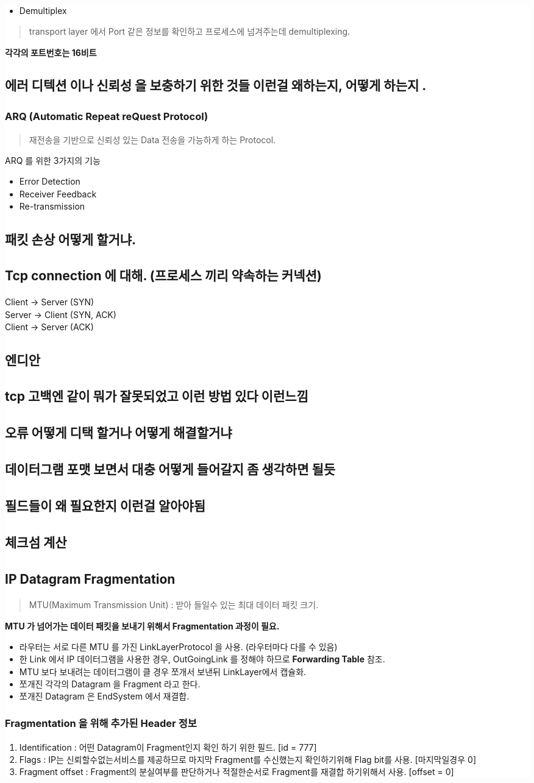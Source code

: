 - Demultiplex
> transport layer 에서 Port 같은 정보를 확인하고 프로세스에 넘겨주는데 demultiplexing.

**각각의 포트번호는 16비트**

## 에러 디텍션 이나 신뢰성 을 보충하기 위한 것들 이런걸 왜하는지, 어떻게 하는지 .
### ARQ (Automatic Repeat reQuest Protocol)
> 재전송을 기반으로 신뢰성 있는 Data 전송을 가능하게 하는 Protocol.

ARQ 를 위한 3가지의 기능 
- Error Detection
- Receiver Feedback
- Re-transmission

## 패킷 손상 어떻게 할거냐.

## Tcp connection 에 대해. (프로세스 끼리 약속하는 커넥션)
Client -> Server (SYN) <br>
Server -> Client (SYN, ACK) <br>
Client -> Server (ACK)
## 엔디안

## tcp 고백엔 같이 뭐가 잘못되었고 이런 방법 있다 이런느낌
## 오류 어떻게 디택 할거나 어떻게 해결할거냐
## 데이터그램 포맷 보면서 대충 어떻게 들어갈지 좀 생각하면 될듯
## 필드들이 왜 필요한지 이런걸 알아야됨
## 체크섬 계산

## IP Datagram Fragmentation
> MTU(Maximum Transmission Unit) : 받아 들일수 있는 최대 데이터 패킷 크기.

**MTU 가 넘어가는 데이터 패킷을 보내기 위해서 Fragmentation 과정이 필요.**<br>

- 라우터는 서로 다른 MTU 를 가진 LinkLayerProtocol 을 사용. (라우터마다 다를 수 있음)
- 한 Link 에서 IP 데이터그램을 사용한 경우, OutGoingLink 를 정해야 하므로 **Forwarding Table** 참조.
- MTU 보다 보내려는 데이터그램이 클 경우 쪼개서 보낸뒤 LinkLayer에서 캡슐화.
- 쪼개진 각각의 Datagram 을 Fragment 라고 한다.
- 쪼개진 Datagram 은 EndSystem 에서 재결합.

### Fragmentation 을 위해 추가된 Header 정보
1. Identification : 어떤 Datagram이 Fragment인지 확인 하기 위한 필드. [id = 777]
2. Flags : IP는 신뢰할수없는서비스를 제공하므로 마지막 Fragment를 수신했는지 확인하기위해 Flag bit를 사용. [마지막일경우 0]
3. Fragment offset : Fragment의 분실여부를 판단하거나 적절한순서로 Fragment를 재결합 하기위해서 사용. [offset = 0]
